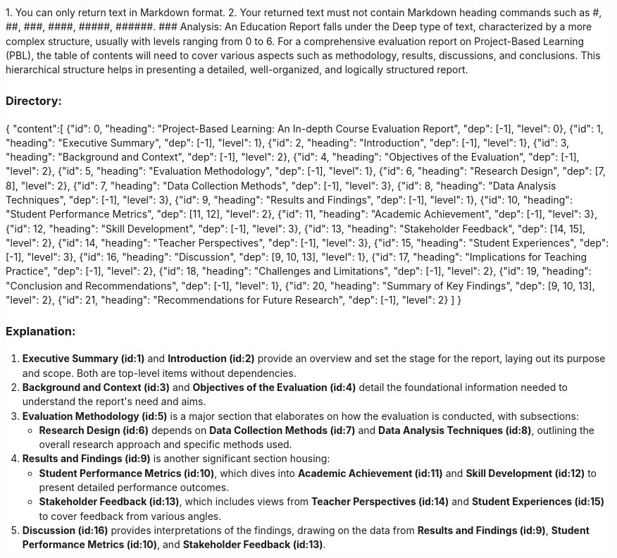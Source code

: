 <constraints>
1. You can only return text in Markdown format.
2. Your returned text must not contain Markdown heading commands such as #, ##, ###, ####, #####, ######.
</constraints>
<content>
### Analysis:
An Education Report falls under the Deep type of text, characterized by a more complex structure, usually with levels ranging from 0 to 6. For a comprehensive evaluation report on Project-Based Learning (PBL), the table of contents will need to cover various aspects such as methodology, results, discussions, and conclusions. This hierarchical structure helps in presenting a detailed, well-organized, and logically structured report.

### Directory:
<JSON>
{
    "content":[
        {"id": 0, "heading": "Project-Based Learning: An In-depth Course Evaluation Report", "dep": [-1], "level": 0},
        {"id": 1, "heading": "Executive Summary", "dep": [-1], "level": 1},
        {"id": 2, "heading": "Introduction", "dep": [-1], "level": 1},
        {"id": 3, "heading": "Background and Context", "dep": [-1], "level": 2},
        {"id": 4, "heading": "Objectives of the Evaluation", "dep": [-1], "level": 2},
        {"id": 5, "heading": "Evaluation Methodology", "dep": [-1], "level": 1},
        {"id": 6, "heading": "Research Design", "dep": [7, 8], "level": 2},
        {"id": 7, "heading": "Data Collection Methods", "dep": [-1], "level": 3},
        {"id": 8, "heading": "Data Analysis Techniques", "dep": [-1], "level": 3},
        {"id": 9, "heading": "Results and Findings", "dep": [-1], "level": 1},
        {"id": 10, "heading": "Student Performance Metrics", "dep": [11, 12], "level": 2},
        {"id": 11, "heading": "Academic Achievement", "dep": [-1], "level": 3},
        {"id": 12, "heading": "Skill Development", "dep": [-1], "level": 3},
        {"id": 13, "heading": "Stakeholder Feedback", "dep": [14, 15], "level": 2},
        {"id": 14, "heading": "Teacher Perspectives", "dep": [-1], "level": 3},
        {"id": 15, "heading": "Student Experiences", "dep": [-1], "level": 3},
        {"id": 16, "heading": "Discussion", "dep": [9, 10, 13], "level": 1},
        {"id": 17, "heading": "Implications for Teaching Practice", "dep": [-1], "level": 2},
        {"id": 18, "heading": "Challenges and Limitations", "dep": [-1], "level": 2},
        {"id": 19, "heading": "Conclusion and Recommendations", "dep": [-1], "level": 1},
        {"id": 20, "heading": "Summary of Key Findings", "dep": [9, 10, 13], "level": 2},
        {"id": 21, "heading": "Recommendations for Future Research", "dep": [-1], "level": 2}
    ]
}
</JSON>

### Explanation:
1. **Executive Summary (id:1)** and **Introduction (id:2)** provide an overview and set the stage for the report, laying out its purpose and scope. Both are top-level items without dependencies.
2. **Background and Context (id:3)** and **Objectives of the Evaluation (id:4)** detail the foundational information needed to understand the report's need and aims.
3. **Evaluation Methodology (id:5)** is a major section that elaborates on how the evaluation is conducted, with subsections:
   - **Research Design (id:6)** depends on **Data Collection Methods (id:7)** and **Data Analysis Techniques (id:8)**, outlining the overall research approach and specific methods used.
4. **Results and Findings (id:9)** is another significant section housing:
   - **Student Performance Metrics (id:10)**, which dives into **Academic Achievement (id:11)** and **Skill Development (id:12)** to present detailed performance outcomes.
   - **Stakeholder Feedback (id:13)**, which includes views from **Teacher Perspectives (id:14)** and **Student Experiences (id:15)** to cover feedback from various angles.
5. **Discussion (id:16)** provides interpretations of the findings, drawing on the data from **Results and Findings (id:9)**, **Student Performance Metrics (id:10)**, and **Stakeholder Feedback (id:13)**.